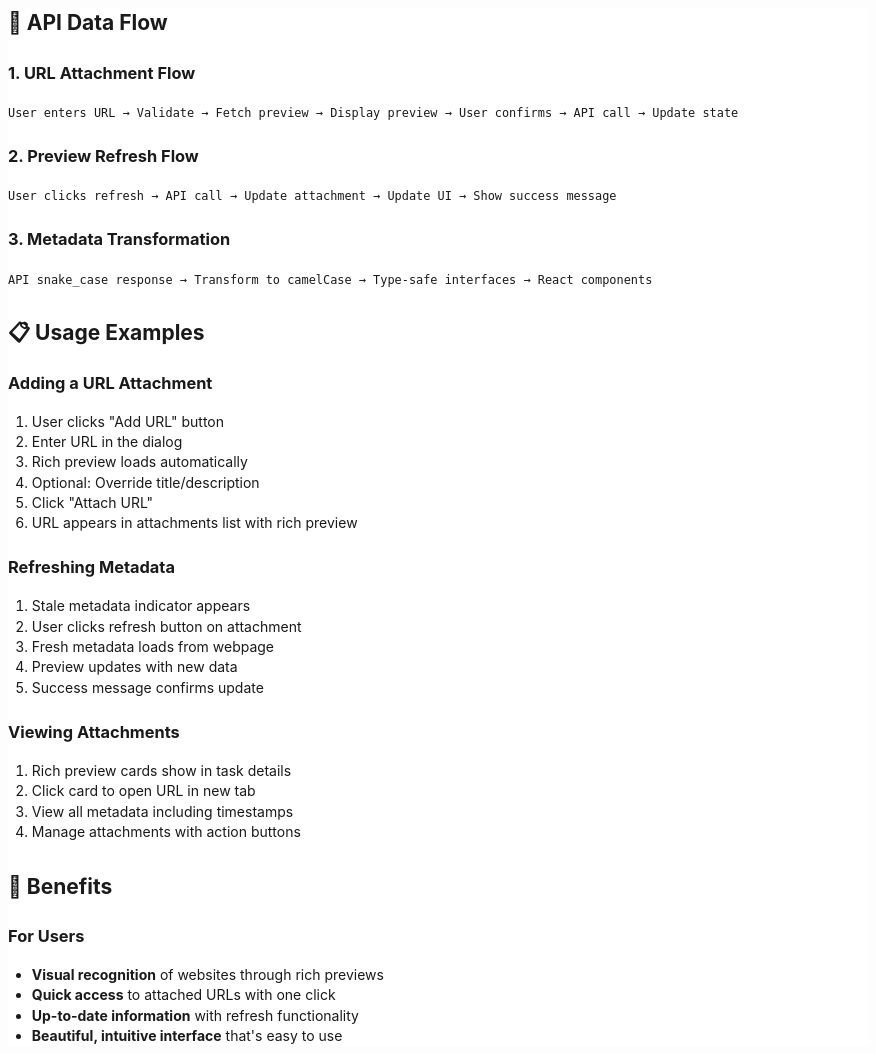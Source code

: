 ## 🔗 API Data Flow

### 1. URL Attachment Flow
```
User enters URL → Validate → Fetch preview → Display preview → User confirms → API call → Update state
```

### 2. Preview Refresh Flow
```
User clicks refresh → API call → Update attachment → Update UI → Show success message
```

### 3. Metadata Transformation
```
API snake_case response → Transform to camelCase → Type-safe interfaces → React components
```

## 📋 Usage Examples

### Adding a URL Attachment
1. User clicks "Add URL" button
2. Enter URL in the dialog
3. Rich preview loads automatically
4. Optional: Override title/description
5. Click "Attach URL"
6. URL appears in attachments list with rich preview

### Refreshing Metadata
1. Stale metadata indicator appears
2. User clicks refresh button on attachment
3. Fresh metadata loads from webpage
4. Preview updates with new data
5. Success message confirms update

### Viewing Attachments
1. Rich preview cards show in task details
2. Click card to open URL in new tab
3. View all metadata including timestamps
4. Manage attachments with action buttons

## 🎯 Benefits

### For Users
- **Visual recognition** of websites through rich previews
- **Quick access** to attached URLs with one click
- **Up-to-date information** with refresh functionality
- **Beautiful, intuitive interface** that's easy to use
